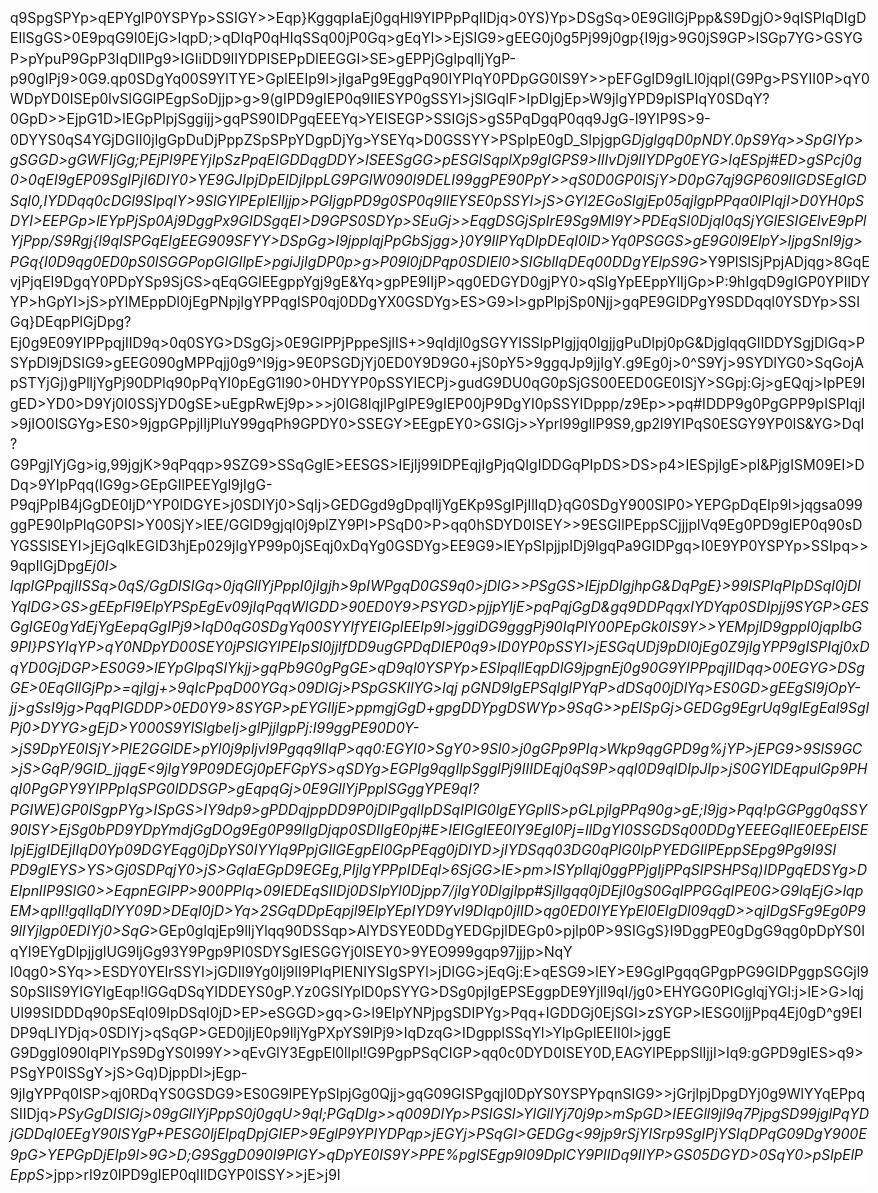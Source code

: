 q9SpgSPYp>qEPYglP0YSPYp>SSIGY>>Eqp}KggqpIaEj0gqHl9YIPPpPqIIDjq>0YS)Yp>DSgSq>0E9GllGjPpp&S9DgjO>9qISPlqDIgDEIlSgGS>0E9pqG9l0EjG>lqpD;>qDIqP0qHIqSSq00jP0Gq>gEqYl>>EjSIG9>gEEG0j0g5Pj99j0gp{I9jg>9G0jS9GP>lSGp7YG>GSYGP>pYpuP9GpP3IqDIlPg9>IGIiDD9lIYDPISEPpDlEEGGI>SE>gEPPjGglpqlljYgP-p90gIPj9>0G9.qp0SDgYq00S9YlTYE>GplEEIp9l>jIgaPg9EggPq90IYPlqY0PDpGG0IS9Y>>pEFGglD9gILl0jqpl(G9Pg>PSYII0P>qY0WDpYD0ISEp0lvSlGGlPEgpSoDjjp>g>9(gIPD9gIEP0q9IlESYP0gSSYl>jSlGqlF>IpDlgjEp>W9jlgYPD9pISPIqY0SDqY?0GpD>>EjpG1D>lEGpPlpjSggijj>gqPS90IDPgqEEEYq>YEISEGP>SSIGjS>gS5PqDgqP0qq9JgG-l9YIP9S>9-0DYYS0qS4YGjDGIl0jlgGpDuDjPppZSpSPpYDgpDjYg>YSEYq>D0GSSYY>PSplpE0gD_SlpjgpG*DjglgqD0pNDY.0pS9Yq>>SpGIYp>gSGGD>gGWFIjGg;PEjPI9PEYjIpSzPpqEIGDDqgDDY>lSEESgGG>pESGISqplXp9gIGPS9>IlIvDj9lIYDPg0EYG>lqESpj#ED>gSPcj0g0>0qEI9gEP09SgIPjI6DIY0>YE9GJIpjDpElDjIppLG9PGlW090I9DELI99ggPE90PpY>>qS0D0GP0ISjY>D0pG7qj9GP609lIGDSEgIGDSql0,IYDDqq0cDGl9SIpqlY>9SlGYlPEpIElIjjp>PGIjgpPD9g0SP0q9IlEYSE0pSSYI>jS>GYl2EGoSlgjEp05qjlgpPPqa0IPIqjI>D0YH0pSDYI>EEPGp>lEYpP*_jSp0Aj9DggPx9GIDSgqEI>D9GPS0SDYp>SEuGj>>EqgDSGjSpIrE9Sg9Ml9Y>PDEqSI0Djql0qSjYGlESIGElvE9pPlYjPpp/S9Rgj{l9qISPGqEIgEEG909SFYY>DSpGg>I9jpplqjPpGbSjgg>}0Y9IlPYqDIpDEqI0ID>Yq0PSGGS>gE9G0l9ElpY>ljpgSnI9jg>PGq{I0D9qg0ED0pS0lSGGPopGIGIlpE>pgiJjIgDP0p>g>P09l0jDPqp0SDIEl0>SIGbl<EDG0lEjSSEllj0gPDq9Sg0Pj9>IqDEq00DDgYElpS9G_>Y9PlSlSjPpjADjqg>8GqEvjPjqEI9DgqY0PDpYSp9SjGS>qEqGGlEEgppYgj9gE&Yq>gpPE9IIjP>qg0EDGYD0gjPY0>qSlgYpEEppYlIjGp>P:9hIgqD9gIGP0YPIlDYYP>hGpYI>jS>pYlMEppDl0jEgPNpjlgYPPqgISP0qj0DDgYX0GSDYg>ES>G9>l>gpPlpjSp0Njj>gqPE9GIDPgY9SDDqql0YSDYp>SSIGq}DEqpPlGjDpg?Ej0g9E09YIPPpqjIID9q>0q0SYG>DSgGj>0E9GlPPjPppeSjlIS+>9qIdjl0gSGYYISSlpPlgjjq0lgjjgPuDlpj0pG&DjglqqGIlDDYSgjDlGq>PSYpDl9jDSIG9>gEEG090gMPPqjj0g9^I9jg>9E0PSGDjYj0ED0Y9D9G0+jS0pY5>9ggqJp9jjIgY.g9Eg0j>0^S9Yj>9SYDlYG0>SqGojApSTYjGj)gPlljYgPj90DPlq90pPqYI0pEgG1l90>0HDYYP0pSSYI<j>ECPj>gudG9DU0qG0pSjGS00EED0GE0ISjY>SGpj:Gj>gEQqj>IpPE9IgED>YD0>D9Yj0I0SSjYD0gSE>uEgpRwEj9p>>>j0IG8lqjIPgIPE9gIEP00jP9DgYI0pSSYIDppp/z9Ep>>pq#IDDP9g0PgGPP9pISPIqjI>9jIO0ISGYg>ES0>9jgpGPpjlIjPluY99gqPh9GPDY0>SSEGY>EEgpEY0>GSIGj>>Yprl99gllP9S9,gp2l9YIPqS0ESGY9YP0lS&YG>DqI?G9PgjlYjGg>ig,99jgjK>9qPqqp>9SZG9>SSqGglE>EESGS>IEjlj99IDPEqjIgPjqQIgIDDGqPIpDS>DS>p4>IESpjlgE>pl&PjgISM09EI>DDq>9YIpPqq(IG9g>GEpGIlPEEYgl9jIgG-P9qjPplB4jGgDE0IjD^YP0lDGYE>j0SDIYj0>SqIj>GEDGgd9gDpqlljYgEKp9SgIPjIlIqD}qG0SDgY900SIP0>YEPGpDqEIp9l>jqgsa099ggPE90lpPlqG0PSI>Y00SjY>lEE/GGlD9gjql0j9plZY9PI>PSqD0>P>qq0hSDYD0ISEY>>9ESGIlPEppSCjjjplVq9Eg0PD9gIEP0q90sDYGSSlSEYI>jEjGqlkEGID3hjEp029jlgYP99p0jSEqj0xDqYg0GSDYg>EE9G9>lEYpSlpjjpIDj9lgqPa9GIDPgq>I0E9YP0YSPYp>SSIpq>>9qpIlGjDpg*Ej0I> lqpIGPpqjIISSq>0qS/GgDISIGq>0jqGllYjPppI0jIgjh>9pIWPgqD0GS9q0>jDlG>>PSgGS>IEjpDlgjhpG&DqPgE}>99ISPIqPIpDSqI0jDlYqlDG>GS>gEEpFl9ElpYPSpEgEv09jIqPqqWIGDD>90ED0Y9>PSYGD>pjjpYljE>pqPqjGgD&gq9DDPqqxIYDYqp0SDIpjj9SYGP>GESGglGE0gYdEjYgEepqGgIPj9>IqD0qG0SDgYq00SYYlfYEIGplEEIp9l>jggiDG9gggPj90IqPlY00PEpGk0IS9Y>>YEMpjlD9gppl0jqplbG9PI}PSYIqYP>qY0NDpYD00SEY0jPSlGYlPEIpSl0jjIfDD9ugGPDqDIEP0q9>lD0YP0pSSYI>jESGqUDj9pDl0jEg0Z9jlgYPP9gISPIqj0xDqYD0GjDGP>ES0G9>lEYpGlpqSIYkjj>gqPb9G0gPgGE>qD9ql0YSPYp>ESIpqllEqpDlG9jpgnEj0g90G9YIPPpqjIIDqq>00EGYG>DSgGE>0EqGllGjPp>=qjIgj+>9qIcPpqD00YGq>09DlGj>PSpGSKIlYG>lqj pGND9lgEPSqlglPYqP>dDSq00jDlYq>ES0GD>gEEgSl9jOpY-jj>gSsI9jg>PqqPIGDDP>0ED0Y9>8SYGP>pEYGIljE>ppmgjGgD+gpgDDYpgDSWYp>9SqG>>pEISpGj>GEDGg9EgrUq9gIEgEal9SgIPj0>DYYG>gEjD>Y000S9YlSlgbeIj>glPjjlgpPj:I99ggPE90D0Y->jS9DpYE0ISjY>PIE2GGlDE>pYl0j9pljvI9Pgqq9lIqP>qq0:EGYI0>SgY0>9Sl0>j0gGPp9PIq>Wkp9qgGPD9g%jYP>jEPG9>9SlS9GC>jS>GqP/9GID_jjqgE<9jlgY9P09DEGj0pEFGpYS>qSDYg>EGPlg9qgIlpSgglPj9IIIDEqj0qS9P>qqI0D9qlDIpJlp>jS0GYlDEqpulGp9PHqI0PgGPY9YIPPpIqSPG0lDDSGP>gEqpqGj>0E9GllYjPpplSGggYPE9qI?PGIWE)GP0lSgpPYg>ISpGS>IY9dp9>gPDDqjppDD9P0jDlPgqlIpDSqIPIG0lgEYGpllS>pGLpjlgPPq90g>gE;I9jg>Pqq!pGGPgg0qSSY90lSY>EjSg0bPD9YDpYmdjGgDOg9Eg0P99lIgDjqp0SDIIgE0pj#E>IEIGglEE0lY9EgI0Pj=IlDgYI0SSGDSq00DDgYEEEGqlIE0EEpElSEIpjEjgIDEjIIqD0Yp09DGYEqg0jDpYS0IYYlq9PpjGIlGEgpEl0GpPEqg0jDIYD>jIYDSqq03DG0qPlG0lpPYEDGIlPEppSEpg9Pg9I9SI PD9gIEYS>YS>Gj0SDPqjY0>jS>GqlaEGpD9EGEg,PIjlgYPPpIDEql>6SjGG>lE>pm>lSYpllqj0ggPPjgIjPPqSIPSHPSq)IDPgqEDSYg>DEIpnlIP9SlG0>>EqpnEGIPP>900PPlq>09IEDEqSIIDj0DSIpYl0Djpp7/jIgY0Dlgjlpp#SjIlgqq0jDEjl0gS0GqlPPGGqlPE0G>G9lqEjG>lqpEM>qpIl!gqlIqDlYY09D>DEqI0jD>Yq>2SGqDDpEqpjl9ElpYEpIYD9YvI9DIqp0jIID>qg0ED0IYEYpEl0EIgDl09qgD>>qjIDgSFg9Eg0P99lIYjlgp0EDIYj0>SqG*>GEp0glqjEp9lljYlqq90DSSqp>AlYDSYE0DDgYEDGpjlDEGp0>pjlp0P>9SIGgS}I9DggPE0gDgG9qg0pDpYS0IqYl9EYgDlpjjglUG9ljGg93Y9Pgp9PI0SDYSgIESGGYj0lSEY0>9YEO999gqp97jjjp>NqY l0qg0>SYq>>ESDY0YElrSSYI>jGDlI9Yg0lj9lI9PIqPIENIYSIgSPYl>jDlGG>jEqGj:E>qESG9>lEY>E9GglPgqqGPgpPG9GIDPggpSGGjl9S0pSIlS9YIGYlgEqp!lGGqDSqYIDDEYS0gP.Yz0GSlYplD0pSYYG>DSg0pjIgEPSEggpDE9YjlI<A>9qI/jg0>EHYGG0PIGglqjYGl:j>lE>G>lqjUl99SIDDDq90pSEqI09IpDSqI0jD>EP>eSGGD>gq>G>l9ElpYNPjpgSDIPYg>Pqq+IGDDGj0EjSGI>zSYGP>lESG0ljjPpq4Ej0gD^g9EIDP9qLIYDjq>0SDIYj>qSqGP>GED0jljE0p9lljYgPXpYS9lPj9>IqDzqG>IDgpplSSqYl>YlpGplEEII0l>jggE G9DggI090IqPlYpS9DgYS0I99Y>>qEvGlY3EgpEl0llpl!G9PgpPSqCIGP>qq0c0DYD0ISEY0D,EAGYlPEppSlIjjI>Iq9:gGPD9gIES>q9>PSgYP0ISSgY>jS>Gq)DjppDl>jEgp-9jlgYPPq0ISP>qj0RDqYS0GSDG9>ES0G9lPEYpSlpjGg0Qjj>gqG09GISPgqjI0DpYS0YSPYpqnSIG9>>jGrjlpjDpgDYj0g9WlYYqEPpqSIIDjq>_PSyGgDISIGj>09gGllYjPppS0j0gqU>9qI;PGqDIg>>q009DlYp>PSIGSl>YlGllYj70j<DjggEPlIgIOPpqP0qDSqI0jD>9p>mSpGD>IEEGll9jl9q7PjpgSD99jglPqYDjGDDqI0EEgY90lSYgP+PESG0ljElpqDpjGIEP>9EglP9YPIYDPqp>jEGYj>PSqGI>GEDGg<99jp9rSjYISrp9SgIPjYSIqDPqG09DgY900E9pG>YEPGpDjEIp9l>9G>D;G9SggD090I9PlGY>qDpYE0IS9Y>PPE%pglSEgp9l09DplCY9PIIDq9IIYP>GS05DGYD>0SqY0>pSlpElPEppS_>jpp>rI9z0lPD9gIEP0qlIlDGYP0lSSY>>jE>j9l<EGpDPDjEp>